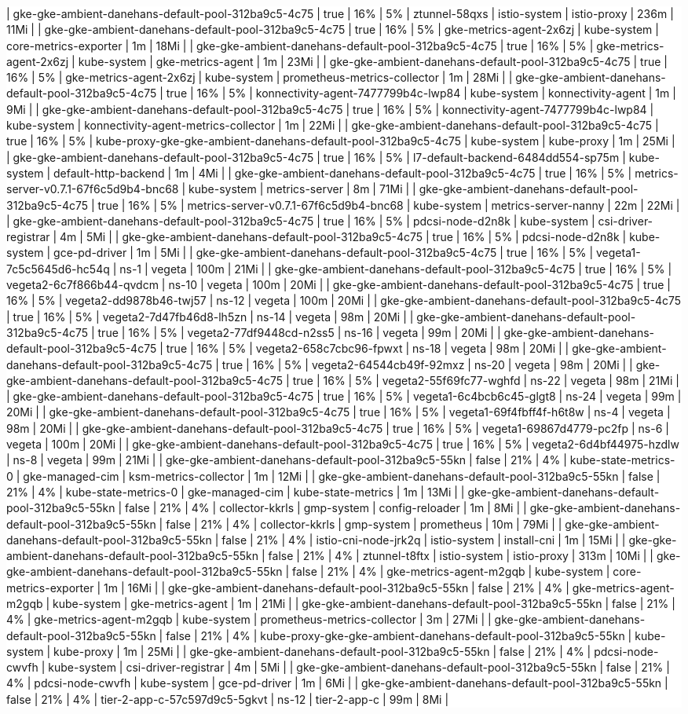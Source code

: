 | gke-gke-ambient-danehans-default-pool-312ba9c5-4c75 | true | 16% | 5% | ztunnel-58qxs | istio-system | istio-proxy | 236m | 11Mi |
| gke-gke-ambient-danehans-default-pool-312ba9c5-4c75 | true | 16% | 5% | gke-metrics-agent-2x6zj | kube-system | core-metrics-exporter | 1m | 18Mi |
| gke-gke-ambient-danehans-default-pool-312ba9c5-4c75 | true | 16% | 5% | gke-metrics-agent-2x6zj | kube-system | gke-metrics-agent | 1m | 23Mi |
| gke-gke-ambient-danehans-default-pool-312ba9c5-4c75 | true | 16% | 5% | gke-metrics-agent-2x6zj | kube-system | prometheus-metrics-collector | 1m | 28Mi |
| gke-gke-ambient-danehans-default-pool-312ba9c5-4c75 | true | 16% | 5% | konnectivity-agent-7477799b4c-lwp84 | kube-system | konnectivity-agent | 1m | 9Mi |
| gke-gke-ambient-danehans-default-pool-312ba9c5-4c75 | true | 16% | 5% | konnectivity-agent-7477799b4c-lwp84 | kube-system | konnectivity-agent-metrics-collector | 1m | 22Mi |
| gke-gke-ambient-danehans-default-pool-312ba9c5-4c75 | true | 16% | 5% | kube-proxy-gke-gke-ambient-danehans-default-pool-312ba9c5-4c75 | kube-system | kube-proxy | 1m | 25Mi |
| gke-gke-ambient-danehans-default-pool-312ba9c5-4c75 | true | 16% | 5% | l7-default-backend-6484dd554-sp75m | kube-system | default-http-backend | 1m | 4Mi |
| gke-gke-ambient-danehans-default-pool-312ba9c5-4c75 | true | 16% | 5% | metrics-server-v0.7.1-67f6c5d9b4-bnc68 | kube-system | metrics-server | 8m | 71Mi |
| gke-gke-ambient-danehans-default-pool-312ba9c5-4c75 | true | 16% | 5% | metrics-server-v0.7.1-67f6c5d9b4-bnc68 | kube-system | metrics-server-nanny | 22m | 22Mi |
| gke-gke-ambient-danehans-default-pool-312ba9c5-4c75 | true | 16% | 5% | pdcsi-node-d2n8k | kube-system | csi-driver-registrar | 4m | 5Mi |
| gke-gke-ambient-danehans-default-pool-312ba9c5-4c75 | true | 16% | 5% | pdcsi-node-d2n8k | kube-system | gce-pd-driver | 1m | 5Mi |
| gke-gke-ambient-danehans-default-pool-312ba9c5-4c75 | true | 16% | 5% | vegeta1-7c5c5645d6-hc54q | ns-1 | vegeta | 100m | 21Mi |
| gke-gke-ambient-danehans-default-pool-312ba9c5-4c75 | true | 16% | 5% | vegeta2-6c7f866b44-qvdcm | ns-10 | vegeta | 100m | 20Mi |
| gke-gke-ambient-danehans-default-pool-312ba9c5-4c75 | true | 16% | 5% | vegeta2-dd9878b46-twj57 | ns-12 | vegeta | 100m | 20Mi |
| gke-gke-ambient-danehans-default-pool-312ba9c5-4c75 | true | 16% | 5% | vegeta2-7d47fb46d8-lh5zn | ns-14 | vegeta | 98m | 20Mi |
| gke-gke-ambient-danehans-default-pool-312ba9c5-4c75 | true | 16% | 5% | vegeta2-77df9448cd-n2ss5 | ns-16 | vegeta | 99m | 20Mi |
| gke-gke-ambient-danehans-default-pool-312ba9c5-4c75 | true | 16% | 5% | vegeta2-658c7cbc96-fpwxt | ns-18 | vegeta | 98m | 20Mi |
| gke-gke-ambient-danehans-default-pool-312ba9c5-4c75 | true | 16% | 5% | vegeta2-64544cb49f-92mxz | ns-20 | vegeta | 98m | 20Mi |
| gke-gke-ambient-danehans-default-pool-312ba9c5-4c75 | true | 16% | 5% | vegeta2-55f69fc77-wghfd | ns-22 | vegeta | 98m | 21Mi |
| gke-gke-ambient-danehans-default-pool-312ba9c5-4c75 | true | 16% | 5% | vegeta1-6c4bcb6c45-glgt8 | ns-24 | vegeta | 99m | 20Mi |
| gke-gke-ambient-danehans-default-pool-312ba9c5-4c75 | true | 16% | 5% | vegeta1-69f4fbff4f-h6t8w | ns-4 | vegeta | 98m | 20Mi |
| gke-gke-ambient-danehans-default-pool-312ba9c5-4c75 | true | 16% | 5% | vegeta1-69867d4779-pc2fp | ns-6 | vegeta | 100m | 20Mi |
| gke-gke-ambient-danehans-default-pool-312ba9c5-4c75 | true | 16% | 5% | vegeta2-6d4bf44975-hzdlw | ns-8 | vegeta | 99m | 21Mi |
| gke-gke-ambient-danehans-default-pool-312ba9c5-55kn | false | 21% | 4% | kube-state-metrics-0 | gke-managed-cim | ksm-metrics-collector | 1m | 12Mi |
| gke-gke-ambient-danehans-default-pool-312ba9c5-55kn | false | 21% | 4% | kube-state-metrics-0 | gke-managed-cim | kube-state-metrics | 1m | 13Mi |
| gke-gke-ambient-danehans-default-pool-312ba9c5-55kn | false | 21% | 4% | collector-kkrls | gmp-system | config-reloader | 1m | 8Mi |
| gke-gke-ambient-danehans-default-pool-312ba9c5-55kn | false | 21% | 4% | collector-kkrls | gmp-system | prometheus | 10m | 79Mi |
| gke-gke-ambient-danehans-default-pool-312ba9c5-55kn | false | 21% | 4% | istio-cni-node-jrk2q | istio-system | install-cni | 1m | 15Mi |
| gke-gke-ambient-danehans-default-pool-312ba9c5-55kn | false | 21% | 4% | ztunnel-t8ftx | istio-system | istio-proxy | 313m | 10Mi |
| gke-gke-ambient-danehans-default-pool-312ba9c5-55kn | false | 21% | 4% | gke-metrics-agent-m2gqb | kube-system | core-metrics-exporter | 1m | 16Mi |
| gke-gke-ambient-danehans-default-pool-312ba9c5-55kn | false | 21% | 4% | gke-metrics-agent-m2gqb | kube-system | gke-metrics-agent | 1m | 21Mi |
| gke-gke-ambient-danehans-default-pool-312ba9c5-55kn | false | 21% | 4% | gke-metrics-agent-m2gqb | kube-system | prometheus-metrics-collector | 3m | 27Mi |
| gke-gke-ambient-danehans-default-pool-312ba9c5-55kn | false | 21% | 4% | kube-proxy-gke-gke-ambient-danehans-default-pool-312ba9c5-55kn | kube-system | kube-proxy | 1m | 25Mi |
| gke-gke-ambient-danehans-default-pool-312ba9c5-55kn | false | 21% | 4% | pdcsi-node-cwvfh | kube-system | csi-driver-registrar | 4m | 5Mi |
| gke-gke-ambient-danehans-default-pool-312ba9c5-55kn | false | 21% | 4% | pdcsi-node-cwvfh | kube-system | gce-pd-driver | 1m | 6Mi |
| gke-gke-ambient-danehans-default-pool-312ba9c5-55kn | false | 21% | 4% | tier-2-app-c-57c597d9c5-5gkvt | ns-12 | tier-2-app-c | 99m | 8Mi |